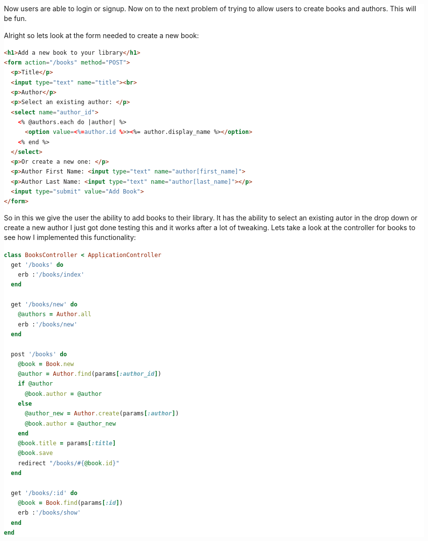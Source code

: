 Now users are able to login or signup. Now on to the next problem of trying to allow users to create books and authors. This will be fun. 

Alright so lets look at the form needed to create a new book: 

```html
<h1>Add a new book to your library</h1>
<form action="/books" method="POST">
  <p>Title</p>
  <input type="text" name="title"><br>
  <p>Author</p>
  <p>Select an existing author: </p>
  <select name="author_id">
    <% @authors.each do |author| %>
      <option value=<%=author.id %>><%= author.display_name %></option>
    <% end %>
  </select>
  <p>Or create a new one: </p>
  <p>Author First Name: <input type="text" name="author[first_name]">
  <p>Author Last Name: <input type="text" name="author[last_name]"></p>
  <input type="submit" value="Add Book">
</form>
```

So in this we give the user the ability to add books to their library. It has the ability to select an existing autor in the drop down or create a new author I just got done testing this and it works after a lot of tweaking. Lets take a look at the controller for books to see how I implemented this functionality:

```ruby 
class BooksController < ApplicationController
  get '/books' do
    erb :'/books/index'
  end
  
  get '/books/new' do 
    @authors = Author.all
    erb :'/books/new'
  end

  post '/books' do 
    @book = Book.new
    @author = Author.find(params[:author_id])
    if @author 
      @book.author = @author
    else 
      @author_new = Author.create(params[:author])
      @book.author = @author_new
    end
    @book.title = params[:title] 
    @book.save
    redirect "/books/#{@book.id}"
  end

  get '/books/:id' do 
    @book = Book.find(params[:id])
    erb :'/books/show'
  end
end
```
